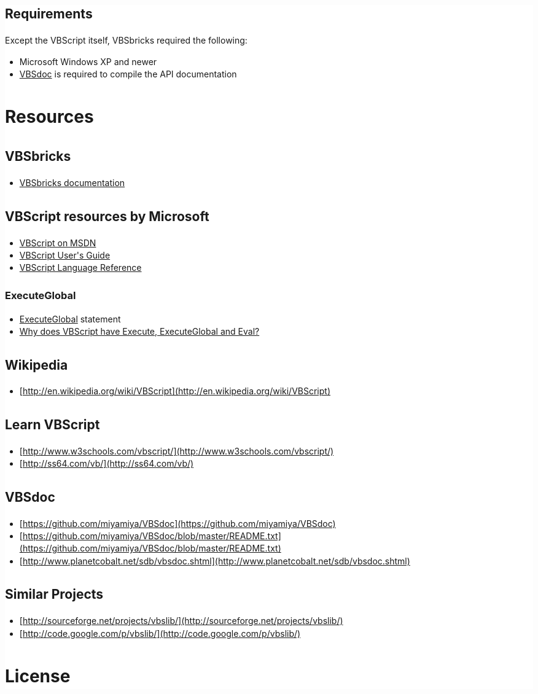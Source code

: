 
## Requirements

Except the VBScript itself, VBSbricks required the following:

* Microsoft Windows XP and newer
* [VBSdoc](https://github.com/miyamiya/VBSdoc) is required to compile the API documentation

# Resources

## VBSbricks
* [VBSbricks documentation](http://caglar.toklu.co/vbsbricks_doc_html/index.html)


## VBScript resources by Microsoft
* [VBScript on MSDN](http://msdn.microsoft.com/en-us/library/t0aew7h6.aspx)
* [VBScript User's Guide](http://msdn.microsoft.com/en-us/library/sx7b3k7y.aspx)
* [VBScript Language Reference](http://msdn.microsoft.com/en-us/library/d1wf56tt.aspx)

### ExecuteGlobal
* [ExecuteGlobal](https://msdn.microsoft.com/en-us/library/342311f1.aspx) statement
* [Why does VBScript have Execute, ExecuteGlobal and Eval?](http://blogs.msdn.com/b/ericlippert/archive/2003/09/20/53058.aspx)


## Wikipedia
* [http://en.wikipedia.org/wiki/VBScript](http://en.wikipedia.org/wiki/VBScript)


## Learn VBScript
* [http://www.w3schools.com/vbscript/](http://www.w3schools.com/vbscript/)
* [http://ss64.com/vb/](http://ss64.com/vb/)


## VBSdoc
* [https://github.com/miyamiya/VBSdoc](https://github.com/miyamiya/VBSdoc)
* [https://github.com/miyamiya/VBSdoc/blob/master/README.txt](https://github.com/miyamiya/VBSdoc/blob/master/README.txt)
* [http://www.planetcobalt.net/sdb/vbsdoc.shtml](http://www.planetcobalt.net/sdb/vbsdoc.shtml)


## Similar Projects
* [http://sourceforge.net/projects/vbslib/](http://sourceforge.net/projects/vbslib/)
* [http://code.google.com/p/vbslib/](http://code.google.com/p/vbslib/)


# License
